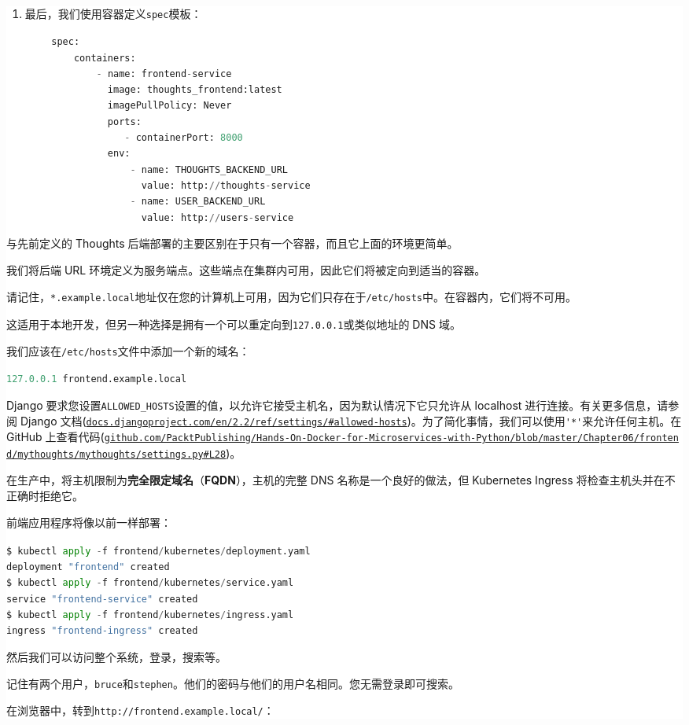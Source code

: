 1.  最后，我们使用容器定义`spec`模板：

```py
        spec:
            containers:
                - name: frontend-service
                  image: thoughts_frontend:latest
                  imagePullPolicy: Never
                  ports:
                     - containerPort: 8000
                  env:
                      - name: THOUGHTS_BACKEND_URL
                        value: http://thoughts-service
                      - name: USER_BACKEND_URL
                        value: http://users-service
```

与先前定义的 Thoughts 后端部署的主要区别在于只有一个容器，而且它上面的环境更简单。

我们将后端 URL 环境定义为服务端点。这些端点在集群内可用，因此它们将被定向到适当的容器。

请记住，`*.example.local`地址仅在您的计算机上可用，因为它们只存在于`/etc/hosts`中。在容器内，它们将不可用。

这适用于本地开发，但另一种选择是拥有一个可以重定向到`127.0.0.1`或类似地址的 DNS 域。

我们应该在`/etc/hosts`文件中添加一个新的域名：

```py
127.0.0.1 frontend.example.local
```

Django 要求您设置`ALLOWED_HOSTS`设置的值，以允许它接受主机名，因为默认情况下它只允许从 localhost 进行连接。有关更多信息，请参阅 Django 文档([`docs.djangoproject.com/en/2.2/ref/settings/#allowed-hosts`](https://docs.djangoproject.com/en/2.2/ref/settings/#allowed-hosts))。为了简化事情，我们可以使用`'*'`来允许任何主机。在 GitHub 上查看代码([`github.com/PacktPublishing/Hands-On-Docker-for-Microservices-with-Python/blob/master/Chapter06/frontend/mythoughts/mythoughts/settings.py#L28`](https://github.com/PacktPublishing/Hands-On-Docker-for-Microservices-with-Python/blob/master/Chapter06/frontend/mythoughts/mythoughts/settings.py#L28))。

在生产中，将主机限制为**完全限定域名**（**FQDN**），主机的完整 DNS 名称是一个良好的做法，但 Kubernetes Ingress 将检查主机头并在不正确时拒绝它。

前端应用程序将像以前一样部署：

```py
$ kubectl apply -f frontend/kubernetes/deployment.yaml
deployment "frontend" created
$ kubectl apply -f frontend/kubernetes/service.yaml
service "frontend-service" created
$ kubectl apply -f frontend/kubernetes/ingress.yaml
ingress "frontend-ingress" created
```

然后我们可以访问整个系统，登录，搜索等。

记住有两个用户，`bruce`和`stephen`。他们的密码与他们的用户名相同。您无需登录即可搜索。

在浏览器中，转到`http://frontend.example.local/`：
